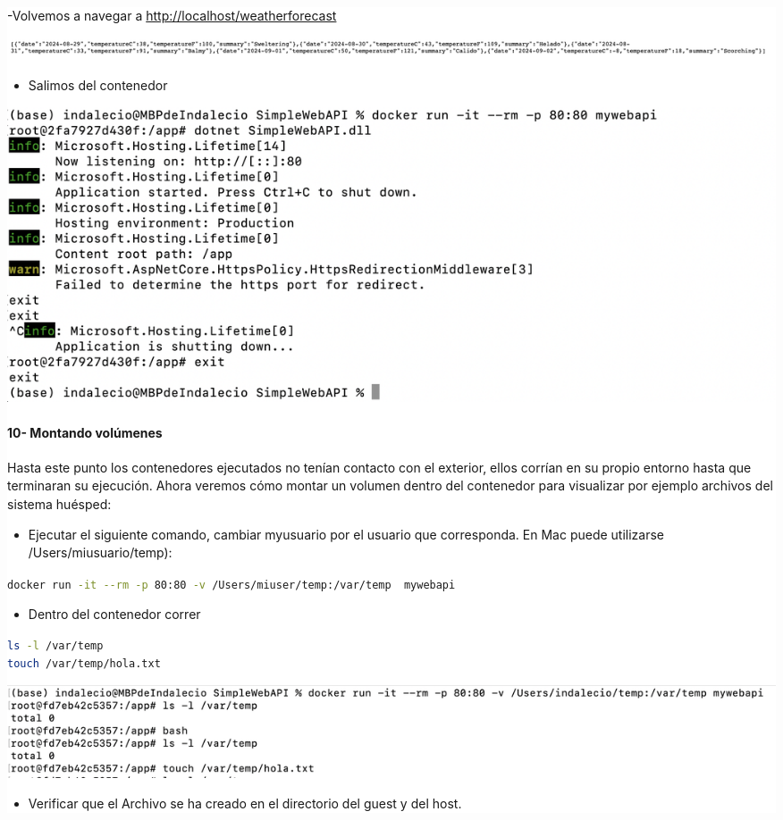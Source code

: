 -Volvemos a navegar a <http://localhost/weatherforecast>

![Captura](imagenes/tp2-9-5.png)

- Salimos del contenedor

![Captura](imagenes/tp2-9-7.png)

#### 10- Montando volúmenes

Hasta este punto los contenedores ejecutados no tenían contacto con el exterior, ellos corrían en su propio entorno hasta que terminaran su ejecución. Ahora veremos cómo montar un volumen dentro del contenedor para visualizar por ejemplo archivos del sistema huésped:

- Ejecutar el siguiente comando, cambiar myusuario por el usuario que corresponda. En Mac puede utilizarse /Users/miusuario/temp):

```bash
docker run -it --rm -p 80:80 -v /Users/miuser/temp:/var/temp  mywebapi
```

- Dentro del contenedor correr

```bash
ls -l /var/temp
touch /var/temp/hola.txt
```

![Captura](imagenes/tp2-10-2.png)

- Verificar que el Archivo se ha creado en el directorio del guest y del host.

